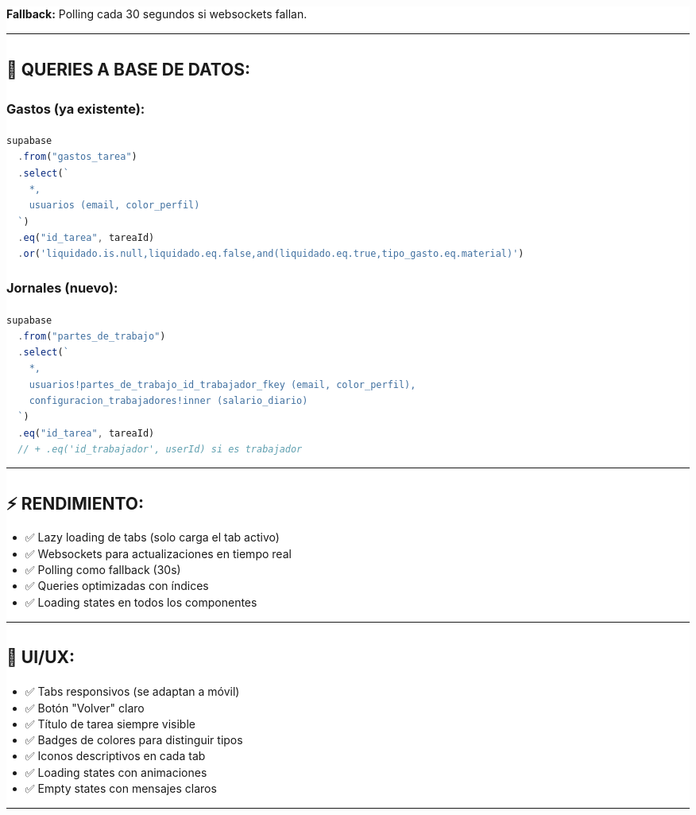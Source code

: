 **Fallback:** Polling cada 30 segundos si websockets fallan.

---

## 📝 **QUERIES A BASE DE DATOS:**

### **Gastos (ya existente):**
```typescript
supabase
  .from("gastos_tarea")
  .select(`
    *,
    usuarios (email, color_perfil)
  `)
  .eq("id_tarea", tareaId)
  .or('liquidado.is.null,liquidado.eq.false,and(liquidado.eq.true,tipo_gasto.eq.material)')
```

### **Jornales (nuevo):**
```typescript
supabase
  .from("partes_de_trabajo")
  .select(`
    *,
    usuarios!partes_de_trabajo_id_trabajador_fkey (email, color_perfil),
    configuracion_trabajadores!inner (salario_diario)
  `)
  .eq("id_tarea", tareaId)
  // + .eq('id_trabajador', userId) si es trabajador
```

---

## ⚡ **RENDIMIENTO:**

- ✅ Lazy loading de tabs (solo carga el tab activo)
- ✅ Websockets para actualizaciones en tiempo real
- ✅ Polling como fallback (30s)
- ✅ Queries optimizadas con índices
- ✅ Loading states en todos los componentes

---

## 🎨 **UI/UX:**

- ✅ Tabs responsivos (se adaptan a móvil)
- ✅ Botón "Volver" claro
- ✅ Título de tarea siempre visible
- ✅ Badges de colores para distinguir tipos
- ✅ Iconos descriptivos en cada tab
- ✅ Loading states con animaciones
- ✅ Empty states con mensajes claros

---